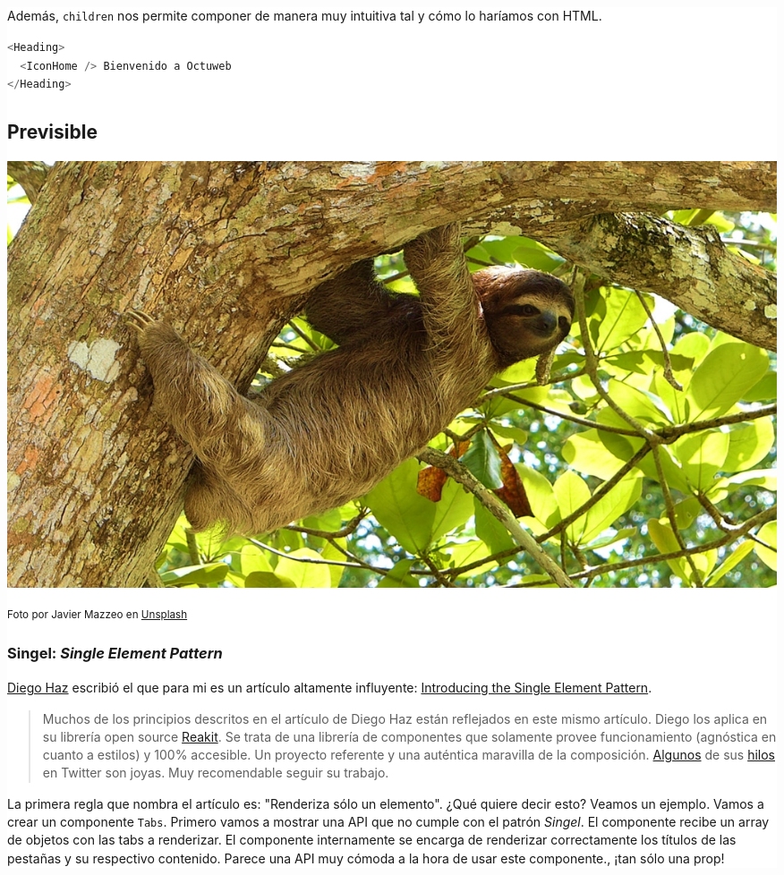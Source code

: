 Además, `children` nos permite componer de manera muy intuitiva tal y cómo lo haríamos con HTML.

```javascript
<Heading>
  <IconHome /> Bienvenido a Octuweb
</Heading>
```

## Previsible

![Perezoso colgado de un árbol](./images/previsible.jpg)

<small>Foto por Javier Mazzeo en [Unsplash](https://unsplash.com/photos/GTXvpZ2eTdA)</small>

### Singel: *Single Element Pattern*

[Diego Haz](https://twitter.com/diegohaz) escribió el que para mi es un artículo altamente influyente: [Introducing the Single Element Pattern](https://www.freecodecamp.org/news/introducing-the-single-element-pattern-dfbd2c295c5d/).

> Muchos de los principios descritos en el artículo de Diego Haz están reflejados en este mismo artículo. Diego los aplica en su librería open source [Reakit](https://reakit.io). Se trata de una librería de componentes que solamente provee funcionamiento (agnóstica en cuanto a estilos) y 100% accesible. Un proyecto referente y una auténtica maravilla de la composición. [Algunos](https://twitter.com/diegohaz/status/1305450112890662914) de sus [hilos](https://twitter.com/diegohaz/status/1313449837183078400) en Twitter son joyas. Muy recomendable seguir su trabajo.

La primera regla que nombra el artículo es: "Renderiza sólo un elemento". ¿Qué quiere decir esto? Veamos un ejemplo. Vamos a crear un componente `Tabs`. Primero vamos a mostrar una API que no cumple con el patrón _Singel_. El componente recibe un array de objetos con las tabs a renderizar. El componente internamente se encarga de renderizar correctamente los títulos de las pestañas y su respectivo contenido. Parece una API muy cómoda a la hora de usar este componente., ¡tan sólo una prop!
